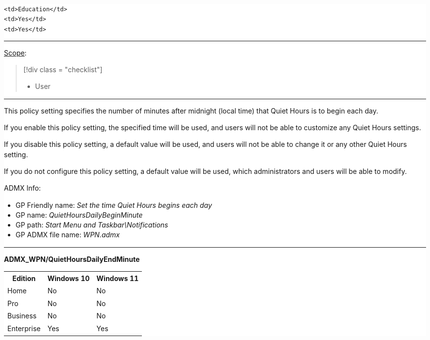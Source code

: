     <td>Education</td>
    <td>Yes</td>
    <td>Yes</td>
</tr>
</table>



<hr/>


[Scope](./policy-configuration-service-provider.md#policy-scope):

> [!div class = "checklist"]
> * User

<hr/>



This policy setting specifies the number of minutes after midnight (local time) that Quiet Hours is to begin each day.

If you enable this policy setting, the specified time will be used, and users will not be able to customize any Quiet Hours settings.

If you disable this policy setting, a default value will be used, and users will not be able to change it or any other Quiet Hours setting.

If you do not configure this policy setting, a default value will be used, which administrators and users will be able to modify.





ADMX Info:  
-   GP Friendly name: *Set the time Quiet Hours begins each day*
-   GP name: *QuietHoursDailyBeginMinute*
-   GP path: *Start Menu and Taskbar\Notifications*
-   GP ADMX file name: *WPN.admx*



<hr/>


<a href="" id="admx-wpn-quiethoursdailyendminute"></a>**ADMX_WPN/QuietHoursDailyEndMinute**  


<table>
<tr>
    <th>Edition</th>
    <th>Windows 10</th>
    <th>Windows 11</th> 
</tr>
<tr>
    <td>Home</td>
    <td>No</td>
    <td>No</td>
</tr>
<tr>
    <td>Pro</td>
    <td>No</td>
    <td>No</td>
</tr>
<tr>
    <td>Business</td>
    <td>No</td>
    <td>No</td>
</tr>
<tr>
    <td>Enterprise</td>
    <td>Yes</td>
    <td>Yes</td>